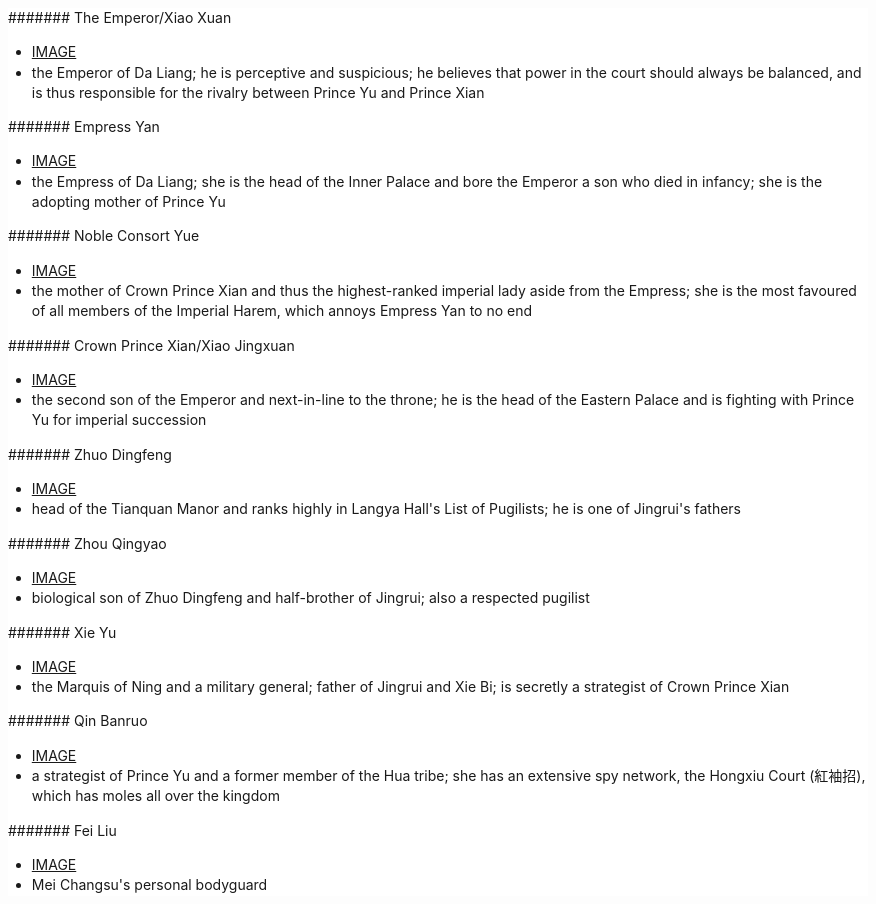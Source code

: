 ####### The Emperor/Xiao Xuan

* [IMAGE](https://firebasestorage.googleapis.com/v0/b/firescript-577a2.appspot.com/o/imgs%2Fapp%2Fbao%2FsPZjUghUx7.png?alt=media&token=a5ef95a7-0486-4531-9d26-33ad615f6a88) 
* the Emperor of Da Liang; he is perceptive and suspicious; he believes that power in the court should always be balanced, and is thus responsible for the rivalry between Prince Yu and Prince Xian

####### Empress Yan

* [IMAGE](https://firebasestorage.googleapis.com/v0/b/firescript-577a2.appspot.com/o/imgs%2Fapp%2Fbao%2F4Wh1cKeIuU.png?alt=media&token=0fadc34f-2f04-44f9-acb1-225d07e89f0e) 
* the Empress of Da Liang; she is the head of the Inner Palace and bore the Emperor a son who died in infancy; she is the adopting mother of Prince Yu 

####### Noble Consort Yue

* [IMAGE](https://firebasestorage.googleapis.com/v0/b/firescript-577a2.appspot.com/o/imgs%2Fapp%2Fbao%2FOog3e9Q_Jw.png?alt=media&token=ae4f9efe-5ffe-4698-9308-6bbba39adcf4) 
* the mother of Crown Prince Xian and thus the highest-ranked imperial lady aside from the Empress; she is the most favoured of all members of the Imperial Harem, which annoys Empress Yan to no end

####### Crown Prince Xian/Xiao Jingxuan

* [IMAGE](https://firebasestorage.googleapis.com/v0/b/firescript-577a2.appspot.com/o/imgs%2Fapp%2Fbao%2F-PotXoF2Ky.png?alt=media&token=77972849-542e-4311-9a07-2cdceb656729) 
* the second son of the Emperor and next-in-line to the throne; he is the head of the Eastern Palace and is fighting with Prince Yu for imperial succession

####### Zhuo Dingfeng

* [IMAGE](https://64.media.tumblr.com/419b8afa8da44bf1b53b1fafff0c307f/tumblr_inline_olzb16EC0s1rsn9wf_500.png) 
* head of the Tianquan Manor and ranks highly in Langya Hall's List of Pugilists; he is one of Jingrui's fathers

####### Zhou Qingyao

* [IMAGE](https://64.media.tumblr.com/da6f43c4f8036baf51e6900731d44944/tumblr_inline_olljhd7Gb31rsn9wf_400.png) 
* biological son of Zhuo Dingfeng and half-brother of Jingrui; also a respected pugilist

####### Xie Yu

* [IMAGE](https://firebasestorage.googleapis.com/v0/b/firescript-577a2.appspot.com/o/imgs%2Fapp%2Fbao%2FTLEh6r2iuP.png?alt=media&token=b69e8618-27b9-411f-bc5a-4ce2b2462916) 
* the Marquis of Ning and a military general; father of Jingrui and Xie Bi; is secretly a strategist of Crown Prince Xian

####### Qin Banruo

* [IMAGE](https://firebasestorage.googleapis.com/v0/b/firescript-577a2.appspot.com/o/imgs%2Fapp%2Fbao%2FPiY5ClEoVr.png?alt=media&token=bf9b3a2b-3a26-4fa6-9221-ec2535ec3c89) 
* a strategist of Prince Yu and a former member of the Hua tribe; she has an extensive spy network, the Hongxiu Court (紅袖招), which has moles all over the kingdom

####### Fei Liu

* [IMAGE](https://firebasestorage.googleapis.com/v0/b/firescript-577a2.appspot.com/o/imgs%2Fapp%2Fbao%2FZlMHl-78h3.png?alt=media&token=73910adc-e587-4d9c-84c2-9160191e3e21) 
* Mei Changsu's personal bodyguard
